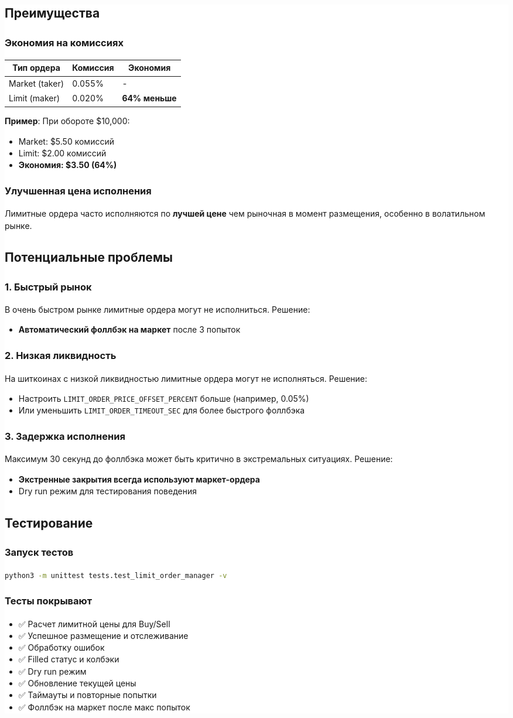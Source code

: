 ## Преимущества

### Экономия на комиссиях

| Тип ордера | Комиссия | Экономия |
|-----------|----------|----------|
| Market (taker) | 0.055% | - |
| Limit (maker) | 0.020% | **64% меньше** |

**Пример**: При обороте $10,000:
- Market: $5.50 комиссий
- Limit: $2.00 комиссий
- **Экономия: $3.50 (64%)**

### Улучшенная цена исполнения

Лимитные ордера часто исполняются по **лучшей цене** чем рыночная в момент размещения, особенно в волатильном рынке.

## Потенциальные проблемы

### 1. Быстрый рынок

В очень быстром рынке лимитные ордера могут не исполниться. Решение:
- **Автоматический фоллбэк на маркет** после 3 попыток

### 2. Низкая ликвидность

На шиткоинах с низкой ликвидностью лимитные ордера могут не исполняться. Решение:
- Настроить `LIMIT_ORDER_PRICE_OFFSET_PERCENT` больше (например, 0.05%)
- Или уменьшить `LIMIT_ORDER_TIMEOUT_SEC` для более быстрого фоллбэка

### 3. Задержка исполнения

Максимум 30 секунд до фоллбэка может быть критично в экстремальных ситуациях. Решение:
- **Экстренные закрытия всегда используют маркет-ордера**
- Dry run режим для тестирования поведения

## Тестирование

### Запуск тестов

```bash
python3 -m unittest tests.test_limit_order_manager -v
```

### Тесты покрывают

- ✅ Расчет лимитной цены для Buy/Sell
- ✅ Успешное размещение и отслеживание
- ✅ Обработку ошибок
- ✅ Filled статус и колбэки
- ✅ Dry run режим
- ✅ Обновление текущей цены
- ✅ Таймауты и повторные попытки
- ✅ Фоллбэк на маркет после макс попыток
